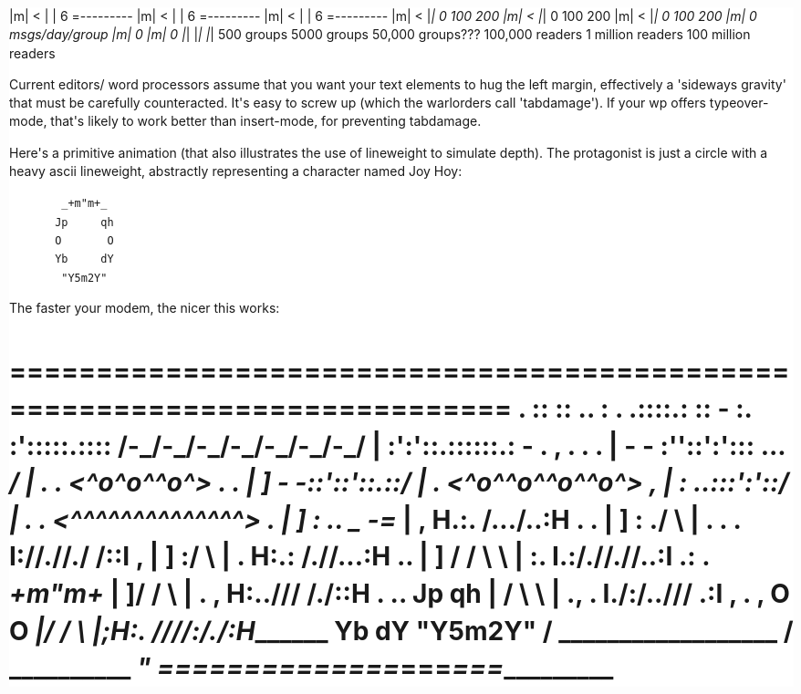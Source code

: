 |m| < | | 6  =---------   |m| < | | 6  =---------   |m| < | | 6 =---------
|m| < |_|    0  100  200  |m| < |_|    0  100  200  |m| < |_|   0  100  200
|m| 0      msgs/day/group |m| 0                     |m| 0
|_|                       |_|                       |_|
     500 groups               5000 groups                50,000 groups???
100,000 readers           1 million readers         100 million readers


Current editors/ word processors assume that you want your text
elements to hug the left margin, effectively a 'sideways gravity'
that must be carefully counteracted.  It's easy to screw up (which
the warlorders call 'tabdamage').  If your wp offers typeover-mode,
that's likely to work better than insert-mode, for preventing
tabdamage.

Here's a primitive animation (that also illustrates the use of
lineweight to simulate depth).  The protagonist is just a circle
with a heavy ascii lineweight, abstractly representing a character
named Joy Hoy:

            _+m"m+_
           Jp     qh
           O       O
           Yb     dY
            "Y5m2Y"

The faster your modem, the nicer this works:


==========================================================================
                       .
                       ::
                       :: .. :
                  .  .::::.: ::
               -  :. :':::::.::::           /-\_/-\_/-\_/-\_/-\_/-\_/-\_/
              |   :':'::.::::::.:         - .   ,       .      .     .
              |  \- - :''::':':::  ... _/  |  .  .   <^o^o^^o^>   .     .
              |   ]   \- -::'::'::.::/     |  .    <^o^^o^^o^^o^>     ,
              |       : ..\:::':'::/       | . .  <^^^^^^^^^^^^^^> .
              |   ]   : .. _ -=_           |    ,  H.:. /.../..:H   .   .
              |   ]   : ./       \         | . . . I://.//./ /::I      ,
              |   ]   :/           \       | .     H:.: /.//...:H ..
              |   ]  / /           \ \     |    :. I.:/.//.//..:I  .:   .
  _+m"m+_     |   ]/  /               \    | .  ,  H:../// /./::H  . ..
 Jp     qh    |  /                  \   \  | ., .  I./:/../// .:I  ,  . ,
 O       O ___|/     /               \    \|____;__H:. ////:/./:H_________
 Yb     dY
  "Y5m2Y"           /
__________________  /                                           __________
    _______"_____                        =======_=======_===_===__________
==========================================================================
